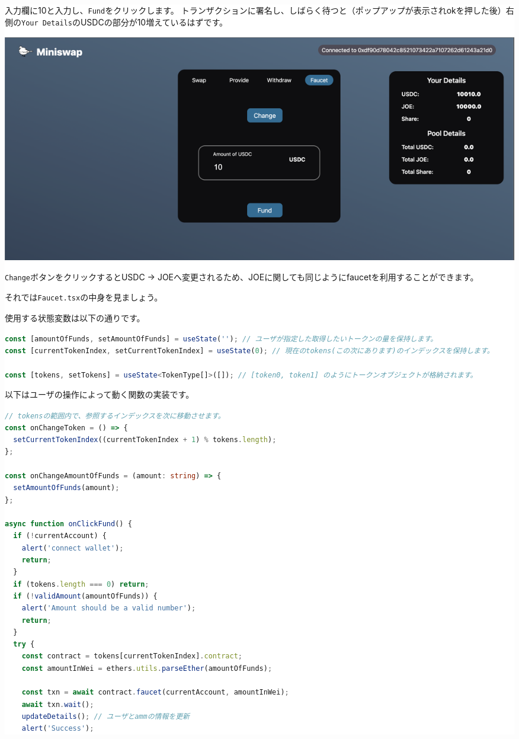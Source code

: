 入力欄に10と入力し、`Fund`をクリックします。
トランザクションに署名し、しばらく待つと（ポップアップが表示されokを押した後）右側の`Your Details`のUSDCの部分が10増えているはずです。

![](./../../img/section-3/3_4_2.png)

`Change`ボタンをクリックするとUSDC -> JOEへ変更されるため、JOEに関しても同じようにfaucetを利用することができます。

それでは`Faucet.tsx`の中身を見ましょう。

使用する状態変数は以下の通りです。

```ts
const [amountOfFunds, setAmountOfFunds] = useState(''); // ユーザが指定した取得したいトークンの量を保持します。
const [currentTokenIndex, setCurrentTokenIndex] = useState(0); // 現在のtokens(この次にあります)のインデックスを保持します。

const [tokens, setTokens] = useState<TokenType[]>([]); // [token0, token1] のようにトークンオブジェクトが格納されます。
```

以下はユーザの操作によって動く関数の実装です。

```ts
// tokensの範囲内で、参照するインデックスを次に移動させます。
const onChangeToken = () => {
  setCurrentTokenIndex((currentTokenIndex + 1) % tokens.length);
};

const onChangeAmountOfFunds = (amount: string) => {
  setAmountOfFunds(amount);
};

async function onClickFund() {
  if (!currentAccount) {
    alert('connect wallet');
    return;
  }
  if (tokens.length === 0) return;
  if (!validAmount(amountOfFunds)) {
    alert('Amount should be a valid number');
    return;
  }
  try {
    const contract = tokens[currentTokenIndex].contract;
    const amountInWei = ethers.utils.parseEther(amountOfFunds);

    const txn = await contract.faucet(currentAccount, amountInWei);
    await txn.wait();
    updateDetails(); // ユーザとammの情報を更新
    alert('Success');
```